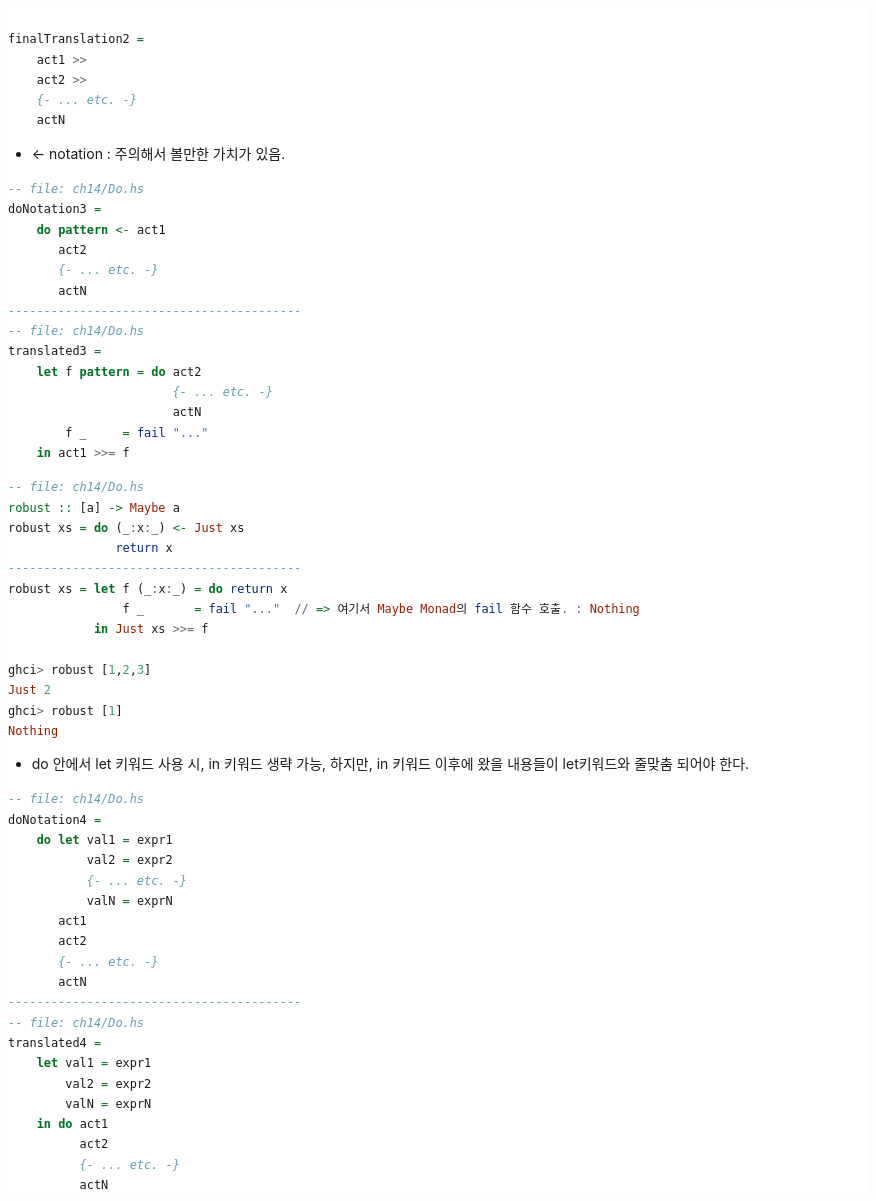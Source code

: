 ```hs

finalTranslation2 =
    act1 >>
    act2 >>
    {- ... etc. -}
    actN
```

* <- notation : 주의해서 볼만한 가치가 있음.  

```hs
-- file: ch14/Do.hs
doNotation3 =
    do pattern <- act1
       act2
       {- ... etc. -}
       actN
-----------------------------------------
-- file: ch14/Do.hs
translated3 =
    let f pattern = do act2
                       {- ... etc. -}
                       actN
        f _     = fail "..."
    in act1 >>= f
```

```hs
-- file: ch14/Do.hs
robust :: [a] -> Maybe a
robust xs = do (_:x:_) <- Just xs
               return x
-----------------------------------------
robust xs = let f (_:x:_) = do return x
                f _       = fail "..."  // => 여기서 Maybe Monad의 fail 함수 호출. : Nothing
            in Just xs >>= f

ghci> robust [1,2,3]
Just 2
ghci> robust [1]
Nothing
```

* do 안에서 let 키워드 사용 시, in 키워드 생략 가능, 하지만, in 키워드 이후에 왔을 내용들이 let키워드와 줄맞춤 되어야 한다.

```hs
-- file: ch14/Do.hs
doNotation4 =
    do let val1 = expr1
           val2 = expr2
           {- ... etc. -}
           valN = exprN
       act1
       act2
       {- ... etc. -}
       actN
-----------------------------------------
-- file: ch14/Do.hs
translated4 =
    let val1 = expr1
        val2 = expr2
        valN = exprN
    in do act1
          act2
          {- ... etc. -}
          actN
```